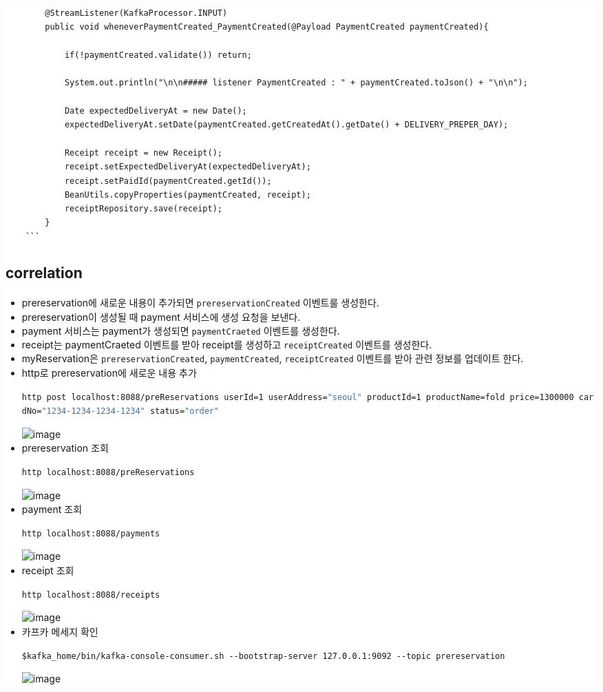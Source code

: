             @StreamListener(KafkaProcessor.INPUT)
            public void wheneverPaymentCreated_PaymentCreated(@Payload PaymentCreated paymentCreated){

                if(!paymentCreated.validate()) return;

                System.out.println("\n\n##### listener PaymentCreated : " + paymentCreated.toJson() + "\n\n");

                Date expectedDeliveryAt = new Date();
                expectedDeliveryAt.setDate(paymentCreated.getCreatedAt().getDate() + DELIVERY_PREPER_DAY);

                Receipt receipt = new Receipt();
                receipt.setExpectedDeliveryAt(expectedDeliveryAt);
                receipt.setPaidId(paymentCreated.getId());
                BeanUtils.copyProperties(paymentCreated, receipt);
                receiptRepository.save(receipt);
            }
        ```

## correlation
- prereservation에 새로운 내용이 추가되면 `prereservationCreated` 이벤트룰 생성한다.
- prereservation이 생성될 때 payment 서비스에 생성 요청을 보낸다.
- payment 서비스는 payment가 생성되면 `paymentCraeted` 이벤트를 생성한다.
- receipt는 paymentCraeted 이벤트를 받아 receipt를 생성하고 `receiptCreated` 이벤트를 생성한다.
- myReservation은 `prereservationCreated`, `paymentCreated`, `receiptCreated` 이벤트를 받아 관련 정보를 업데이트 한다.
- http로 prereservation에 새로운 내용 추가
    ```bash
    http post localhost:8088/preReservations userId=1 userAddress="seoul" productId=1 productName=fold price=1300000 cardNo="1234-1234-1234-1234" status="order"
    ```
    ![image](https://user-images.githubusercontent.com/53825723/132287475-438b8703-d9ea-4f86-a91b-b817d01b427d.png)
- prereservation 조회
    ```
    http localhost:8088/preReservations
    ```
    ![image](https://user-images.githubusercontent.com/53825723/132287599-b2de11be-abaf-48cb-8ff5-cdf2af658df5.png)
- payment 조회
    ```
    http localhost:8088/payments
    ```
    ![image](https://user-images.githubusercontent.com/53825723/132287644-e40b7da5-895e-41ca-a40a-674ddd351cd6.png)
- receipt 조회
    ```
    http localhost:8088/receipts
    ```
    ![image](https://user-images.githubusercontent.com/53825723/132288723-084bd706-d1d9-4950-b199-98fb05726400.png)
- 카프카 메세지 확인
    ```
    $kafka_home/bin/kafka-console-consumer.sh --bootstrap-server 127.0.0.1:9092 --topic prereservation
    ```
    ![image](https://user-images.githubusercontent.com/53825723/132288841-97186ea7-bc65-4a4e-a66a-575611c7c54c.png)
